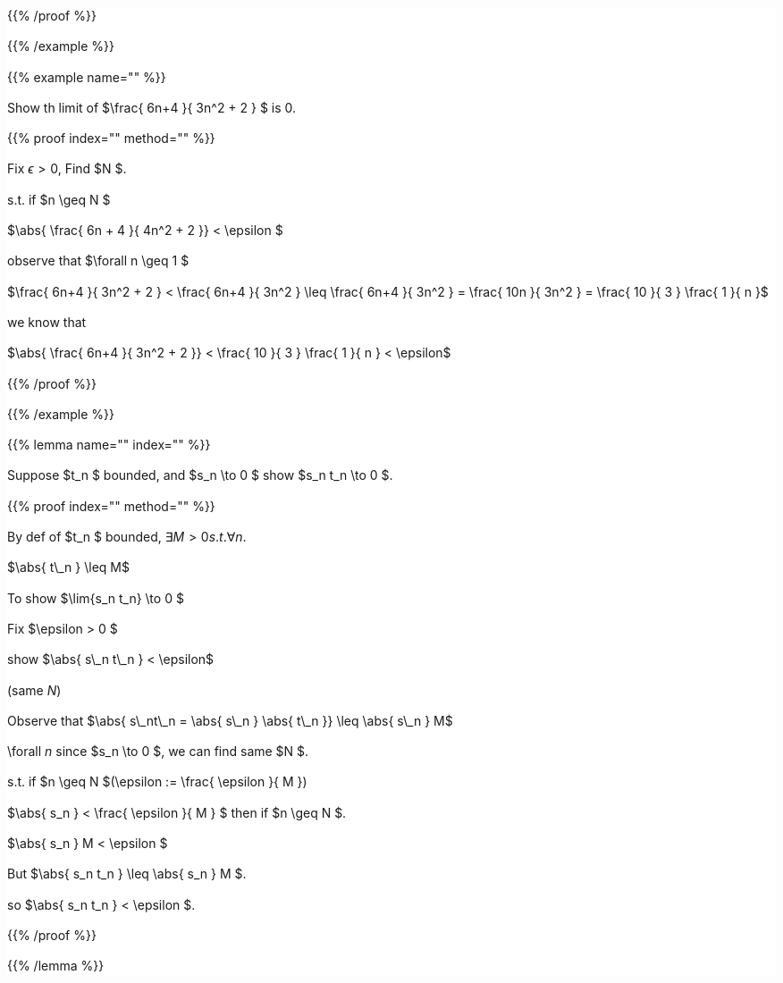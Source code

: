 

{{% /proof %}}

{{% /example %}}

{{% example name="" %}}

Show th limit of $\frac{ 6n+4 }{ 3n^2 + 2 } $ is $0$.

{{% proof index="" method="" %}}

Fix $\epsilon > 0$, Find $N $.

s.t.  if $n \geq N $

$\abs{ \frac{ 6n + 4 }{ 4n^2 + 2 }} < \epsilon $

observe that $\forall n \geq 1 $

$\frac{ 6n+4 }{ 3n^2 + 2 } < \frac{ 6n+4 }{ 3n^2 } \leq \frac{ 6n+4 }{ 3n^2 } = \frac{ 10n }{ 3n^2 } = \frac{ 10 }{ 3 } \frac{ 1 }{ n }$

we know that

$\abs{ \frac{ 6n+4 }{ 3n^2 + 2 }} < \frac{ 10 }{ 3 } \frac{ 1 }{ n } < \epsilon$

{{% /proof %}}

{{% /example %}}

{{% lemma name="" index="" %}}

Suppose $t\_n $ bounded, and $s\_n \to 0 $ show $s\_n t\_n \to 0 $.

{{% proof index="" method="" %}}

By def of $t\_n $ bounded, $\exists M > 0 s.t. \forall n$.

$\abs{ t\_n } \leq M$

To show $\lim{s\_n t\_n} \to 0 $

Fix $\epsilon > 0 $

show $\abs{ s\_n t\_n } < \epsilon$

(same $N$)

Observe that $\abs{ s\_nt\_n = \abs{ s\_n } \abs{ t\_n }} \leq \abs{ s\_n } M$

\forall $n$ since $s\_n \to 0 $, we can find same $N $.

s.t. if $n \geq N $(\epsilon := \frac{ \epsilon }{ M })

$\abs{ s\_n } < \frac{ \epsilon }{ M } $ then if $n \geq N $.

$\abs{ s\_n } M < \epsilon $

But $\abs{ s\_n t\_n } \leq \abs{ s\_n } M $.

so $\abs{ s\_n t\_n } < \epsilon $.

{{% /proof %}}

{{% /lemma %}}

